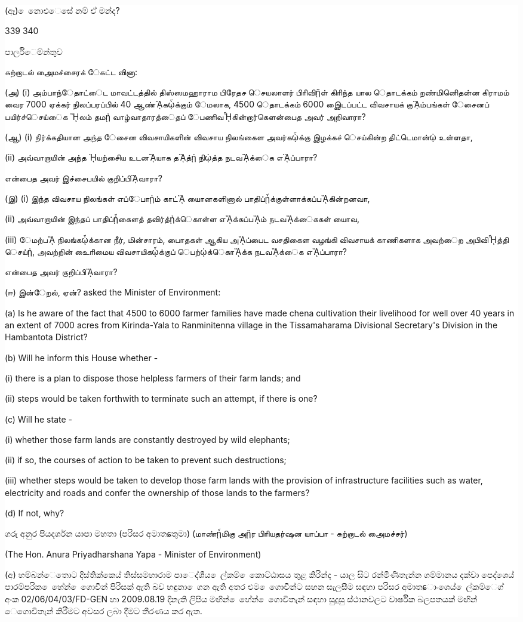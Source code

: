 (ඈ) ෙනොඑෙසේ නම් ඒ මන්ද?

339 340

පාර්ලිෙම්න්තුව

சுற்றாடல் அைமச்சைரக் ேகட்ட வினா:

(அ) (i) அம்பாந்ேதாட்ைட மாவட்டத்தில் திஸ்ஸமஹாராம பிரேதச ெசயலாளர் பிாிவிᾔள் கிாிந்த யால ெதாடக்கம் றண்மினிெதன்ன கிராமம் வைர 7000 ஏக்கர் நிலப்பரப்பில் 40 ஆண்ᾌகᾦக்கும் ேமலாக, 4500 ெதாடக்கம் 6000 இைடப்பட்ட விவசாயக் குᾌம்பங்கள் ேசைனப் பயிர்ச்ெசய்ைக ᾚலம் தமᾐ வாழ்வாதாரத்ைதப் ேபணிவᾞகின்றார்கெளன்பைத அவர் அறிவாரா?

(ஆ) (i) நிர்க்கதியான அந்த ேசைன விவசாயிகளின் விவசாய நிலங்கைள அவர்கᾦக்கு இழக்கச் ெசய்கின்ற திட்டெமான்ᾠ உள்ளதா,

(ii) அவ்வாறாயின் அந்த ᾙயற்சிைய உடனᾊயாக தᾌத்ᾐ நிᾠத்த நடவᾊக்ைக எᾌப்பாரா?

என்பைத அவர் இச்சைபயில் குறிப்பிᾌவாரா?

(இ) (i) இந்த விவசாய நிலங்கள் எப்ேபாᾐம் காட்ᾌ யாைனகளினால் பாதிப்ᾗக்குள்ளாக்கப்பᾌகின்றனவா,

(ii) அவ்வாறாயின் இந்தப் பாதிப்ᾗகைளத் தவிர்த்ᾐக்ெகாள்ள எᾌக்கப்பᾌம் நடவᾊக்ைககள் யாைவ,

(iii) ேமற்பᾊ நிலங்கᾦக்கான நீர், மின்சாரம், பாைதகள் ஆகிய அᾊப்பைட வசதிகைள வழங்கி விவசாயக் காணிகளாக அவற்ைற அபிவிᾞத்தி ெசய்ᾐ, அவற்றின் உாிைமைய விவசாயிகᾦக்குப் ெபற்ᾠக்ெகாᾌக்க நடவᾊக்ைக எᾌப்பாரா?

என்பைத அவர் குறிப்பிᾌவாரா?

(ஈ) இன்ேறல், ஏன்? asked the Minister of Environment:

(a) Is he aware of the fact that 4500 to 6000 farmer families have made chena cultivation their livelihood for well over 40 years in an extent of 7000 acres from Kirinda-Yala to Ranminitenna village in the Tissamaharama Divisional Secretary's Division in the Hambantota District?

(b) Will he inform this House whether -

(i) there is a plan to dispose those helpless farmers of their farm lands; and

(ii) steps would be taken forthwith to terminate such an attempt, if there is one?

(c) Will he state -

(i) whether those farm lands are constantly destroyed by wild elephants;

(ii) if so, the courses of action to be taken to prevent such destructions;

(iii) whether steps would be taken to develop those farm lands with the provision of infrastructure facilities such as water, electricity and roads and confer the ownership of those lands to the farmers?

(d) If not, why?

ගරු අනුර පියදර්ශන යාපා මහතා (පරිසර අමාතɕතුමා) (மாண்ᾗமிகு அᾒர பிாியதர்ஷன யாப்பா - சுற்றாடல் அைமச்சர்)

(The Hon. Anura Priyadharshana Yapa - Minister of Environment)

(අ) හම්බන්ෙතොට දිස්තික්කෙය් තිස්සමහාරාම පාෙද්ශීය ෙල්කම් ෙකොට්ඨාසය තුළ කිරින්ද - යාල සිට රන්මිණිතැන්න ගම්මානය දක්වා පෙද්ශෙය් පාරම්පරික ෙහේන් ෙගොවීන් පිරිසක් ඇති බව හඳුනා ෙගන ඇති අතර එම ෙගොවීන්ට සහන සැලසීම සඳහා පරිසර අමාතɕාංශෙය් ෙල්කම්ෙග් අංක 02/06/04/03/FD-GEN හා 2009.08.19 දිනැති ලිපිය මඟින් ෙහේන් ෙගොවිතැන් සඳහා සුදුසු ස්ථානවලට වාර්ෂික බලපතයක් මඟින් ෙගොවිතැන් කිරීමට අවසර ලබා දීමට තීරණය කර ඇත.

